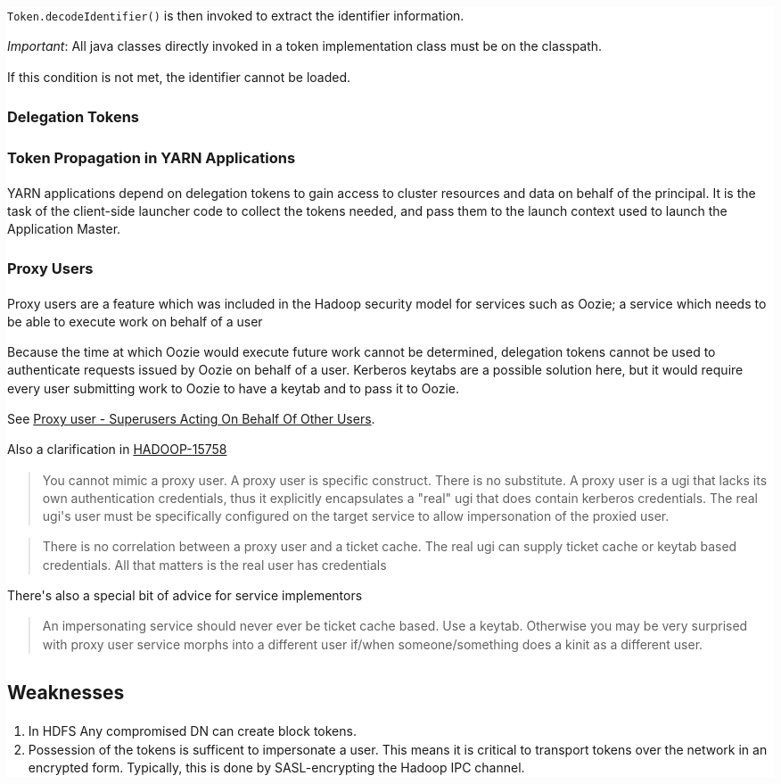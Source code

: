 

`Token.decodeIdentifier()` is then invoked to extract the identifier
information.

*Important*: All java classes directly invoked in a token
implementation class must be on the classpath.

If this condition is not met, the identifier cannot be loaded.
 

### Delegation Tokens
 
### Token Propagation in YARN Applications
 
YARN applications depend on delegation tokens to gain access to cluster
resources and data on behalf of the principal. It is the task of
the client-side launcher code to collect the tokens needed, and pass them
to the launch context used to launch the Application Master.


### Proxy Users

Proxy users are a feature which was included in the Hadoop security model for services
such as Oozie; a service which needs to be able to execute work on behalf of a user 

Because the time at which Oozie would execute future work cannot be determined, delegation
tokens cannot be used to authenticate requests issued by Oozie on behalf of a user.
Kerberos keytabs are a possible solution here, but it would require every user submitting
work to Oozie to have a keytab and to pass it to Oozie.

See [Proxy user - Superusers Acting On Behalf Of Other Users](https://hadoop.apache.org/docs/current/hadoop-project-dist/hadoop-common/Superusers.html).

Also a clarification in [HADOOP-15758](https://issues.apache.org/jira/browse/HADOOP-15758)

> You cannot mimic a proxy user. A proxy user is specific construct. 
There is no substitute.
A proxy user is a ugi that lacks its own authentication credentials,
thus it explicitly encapsulates a "real" ugi that does contain kerberos credentials.
The real ugi's user must be specifically configured on the target service to allow impersonation of the proxied user.
  
> There is no correlation between a proxy user and a ticket cache.
The real ugi can supply ticket cache or keytab based credentials.
All that matters is the real user has credentials

There's also a special bit of advice for service implementors

> An impersonating service should never ever be ticket cache based.
> Use a keytab.
> Otherwise you may be very surprised with proxy user service morphs into a
> different user if/when someone/something does a kinit as a different user.

## Weaknesses

1. In HDFS Any compromised DN can create block tokens.
1. Possession of the tokens is sufficent to impersonate a user. This means it is critical
to transport tokens over the network in an encrypted form. Typically, this is done
by SASL-encrypting the Hadoop IPC channel.
